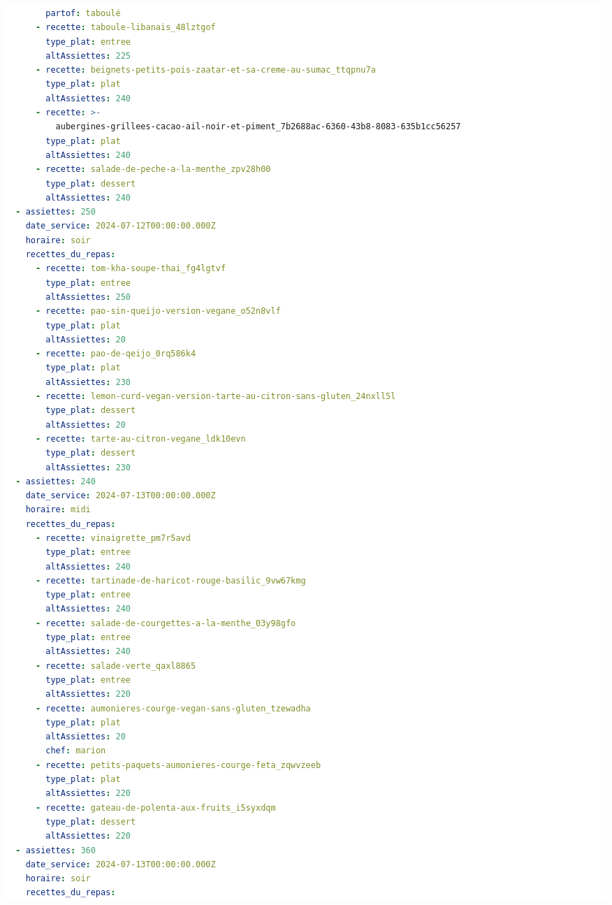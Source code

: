 ```yaml
        partof: taboulé
      - recette: taboule-libanais_48lztgof
        type_plat: entree
        altAssiettes: 225
      - recette: beignets-petits-pois-zaatar-et-sa-creme-au-sumac_ttqpnu7a
        type_plat: plat
        altAssiettes: 240
      - recette: >-
          aubergines-grillees-cacao-ail-noir-et-piment_7b2688ac-6360-43b8-8083-635b1cc56257
        type_plat: plat
        altAssiettes: 240
      - recette: salade-de-peche-a-la-menthe_zpv28h00
        type_plat: dessert
        altAssiettes: 240
  - assiettes: 250
    date_service: 2024-07-12T00:00:00.000Z
    horaire: soir
    recettes_du_repas:
      - recette: tom-kha-soupe-thai_fg4lgtvf
        type_plat: entree
        altAssiettes: 250
      - recette: pao-sin-queijo-version-vegane_o52n8vlf
        type_plat: plat
        altAssiettes: 20
      - recette: pao-de-qeijo_0rq586k4
        type_plat: plat
        altAssiettes: 230
      - recette: lemon-curd-vegan-version-tarte-au-citron-sans-gluten_24nxll5l
        type_plat: dessert
        altAssiettes: 20
      - recette: tarte-au-citron-vegane_ldk10evn
        type_plat: dessert
        altAssiettes: 230
  - assiettes: 240
    date_service: 2024-07-13T00:00:00.000Z
    horaire: midi
    recettes_du_repas:
      - recette: vinaigrette_pm7r5avd
        type_plat: entree
        altAssiettes: 240
      - recette: tartinade-de-haricot-rouge-basilic_9vw67kmg
        type_plat: entree
        altAssiettes: 240
      - recette: salade-de-courgettes-a-la-menthe_03y98gfo
        type_plat: entree
        altAssiettes: 240
      - recette: salade-verte_qaxl8865
        type_plat: entree
        altAssiettes: 220
      - recette: aumonieres-courge-vegan-sans-gluten_tzewadha
        type_plat: plat
        altAssiettes: 20
        chef: marion
      - recette: petits-paquets-aumonieres-courge-feta_zqwvzeeb
        type_plat: plat
        altAssiettes: 220
      - recette: gateau-de-polenta-aux-fruits_i5syxdqm
        type_plat: dessert
        altAssiettes: 220
  - assiettes: 360
    date_service: 2024-07-13T00:00:00.000Z
    horaire: soir
    recettes_du_repas:
```